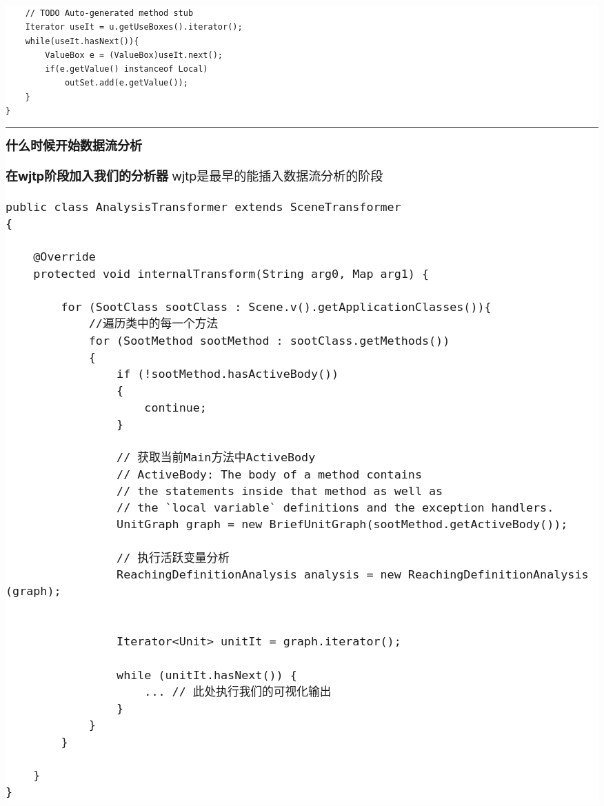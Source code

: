 ```
	// TODO Auto-generated method stub
	Iterator useIt = u.getUseBoxes().iterator();
	while(useIt.hasNext()){
		ValueBox e = (ValueBox)useIt.next();
		if(e.getValue() instanceof Local)
			outSet.add(e.getValue());
	}
}
```
---

<font size = 4>**什么时候开始数据流分析**<font/>


**在wjtp阶段加入我们的分析器**
wjtp是最早的能插入数据流分析的阶段

```
public class AnalysisTransformer extends SceneTransformer 
{

	@Override
	protected void internalTransform(String arg0, Map arg1) {

		for (SootClass sootClass : Scene.v().getApplicationClasses()){
			//遍历类中的每一个方法
            for (SootMethod sootMethod : sootClass.getMethods())
            {
                if (!sootMethod.hasActiveBody())
                {
                    continue;
                }
 
                // 获取当前Main方法中ActiveBody
				// ActiveBody: The body of a method contains 
				// the statements inside that method as well as 
				// the `local variable` definitions and the exception handlers.
                UnitGraph graph = new BriefUnitGraph(sootMethod.getActiveBody());

                // 执行活跃变量分析
				ReachingDefinitionAnalysis analysis = new ReachingDefinitionAnalysis(graph);

	
				Iterator<Unit> unitIt = graph.iterator();

				while (unitIt.hasNext()) {
					... // 此处执行我们的可视化输出
				}
			}
		}

	}
}
```
